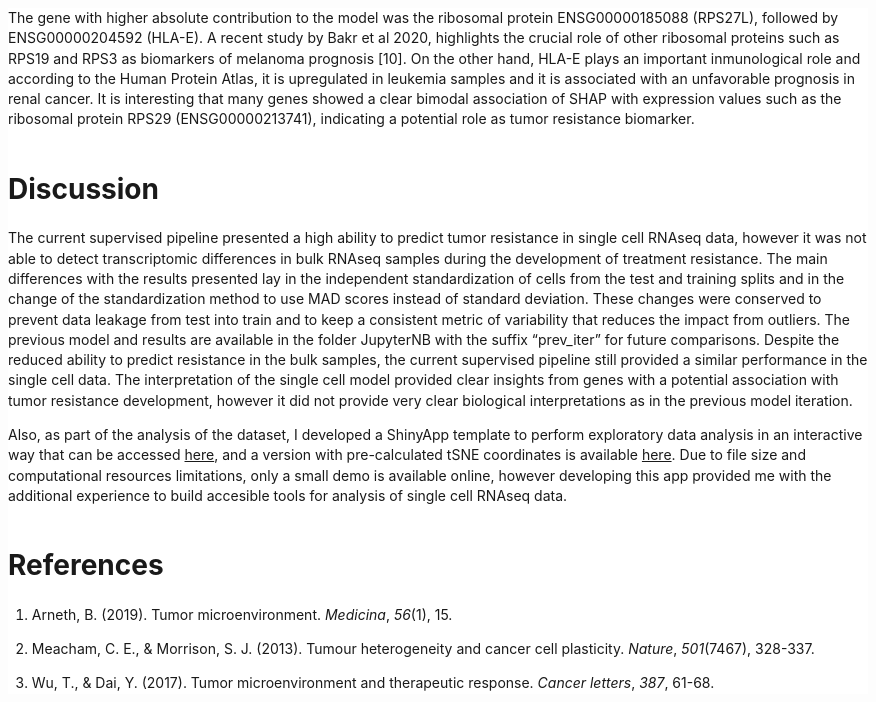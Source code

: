 The gene with higher absolute contribution to the model was the
ribosomal protein ENSG00000185088 (RPS27L), followed by ENSG00000204592
(HLA-E). A recent study by Bakr et al 2020, highlights the crucial role
of other ribosomal proteins such as RPS19 and RPS3 as biomarkers of
melanoma prognosis \[10\]. On the other hand, HLA-E plays an important
inmunological role and according to the Human Protein Atlas, it is
upregulated in leukemia samples and it is associated with an unfavorable
prognosis in renal cancer. It is interesting that many genes showed a
clear bimodal association of SHAP with expression values such as the
ribosomal protein RPS29 (ENSG00000213741), indicating a potential role
as tumor resistance biomarker.

# Discussion

The current supervised pipeline presented a high ability to predict
tumor resistance in single cell RNAseq data, however it was not able to
detect transcriptomic differences in bulk RNAseq samples during the
development of treatment resistance. The main differences with the
results presented lay in the independent standardization of cells from
the test and training splits and in the change of the standardization
method to use MAD scores instead of standard deviation. These changes
were conserved to prevent data leakage from test into train and to keep
a consistent metric of variability that reduces the impact from
outliers. The previous model and results are available in the folder
JupyterNB with the suffix “prev_iter” for future comparisons. Despite
the reduced ability to predict resistance in the bulk samples, the
current supervised pipeline still provided a similar performance in the
single cell data. The interpretation of the single cell model provided
clear insights from genes with a potential association with tumor
resistance development, however it did not provide very clear biological
interpretations as in the previous model iteration.

Also, as part of the analysis of the dataset, I developed a ShinyApp
template to perform exploratory data analysis in an interactive way that
can be accessed [here](https://mtello.shinyapps.io/reactive_doc/), and a
version with pre-calculated tSNE coordinates is available
[here](https://mtello.shinyapps.io/tsneviz/). Due to file size and
computational resources limitations, only a small demo is available
online, however developing this app provided me with the additional
experience to build accesible tools for analysis of single cell RNAseq
data.

# References

1.  Arneth, B. (2019). Tumor microenvironment. *Medicina*, *56*(1), 15.

2.  Meacham, C. E., & Morrison, S. J. (2013). Tumour heterogeneity and
    cancer cell plasticity. *Nature*, *501*(7467), 328-337.

3.  Wu, T., & Dai, Y. (2017). Tumor microenvironment and therapeutic
    response. *Cancer letters*, *387*, 61-68.

